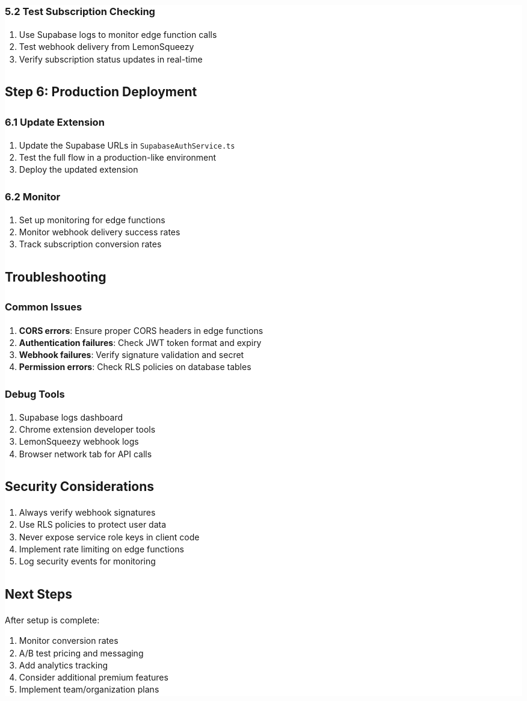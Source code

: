 ### 5.2 Test Subscription Checking

1. Use Supabase logs to monitor edge function calls
2. Test webhook delivery from LemonSqueezy
3. Verify subscription status updates in real-time

## Step 6: Production Deployment

### 6.1 Update Extension

1. Update the Supabase URLs in `SupabaseAuthService.ts`
2. Test the full flow in a production-like environment
3. Deploy the updated extension

### 6.2 Monitor

1. Set up monitoring for edge functions
2. Monitor webhook delivery success rates
3. Track subscription conversion rates

## Troubleshooting

### Common Issues

1. **CORS errors**: Ensure proper CORS headers in edge functions
2. **Authentication failures**: Check JWT token format and expiry
3. **Webhook failures**: Verify signature validation and secret
4. **Permission errors**: Check RLS policies on database tables

### Debug Tools

1. Supabase logs dashboard
2. Chrome extension developer tools
3. LemonSqueezy webhook logs
4. Browser network tab for API calls

## Security Considerations

1. Always verify webhook signatures
2. Use RLS policies to protect user data
3. Never expose service role keys in client code
4. Implement rate limiting on edge functions
5. Log security events for monitoring

## Next Steps

After setup is complete:

1. Monitor conversion rates
2. A/B test pricing and messaging
3. Add analytics tracking
4. Consider additional premium features
5. Implement team/organization plans
